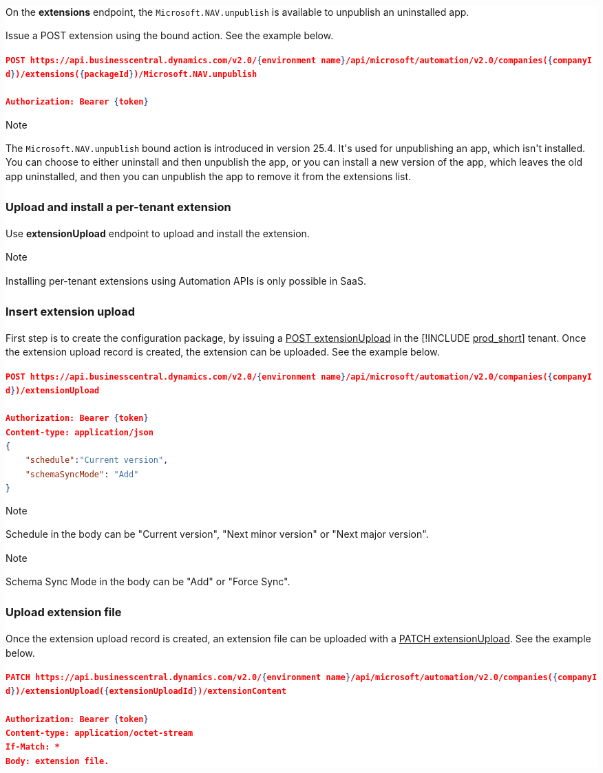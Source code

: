 On the **extensions** endpoint, the `Microsoft.NAV.unpublish` is available to unpublish an uninstalled app.

Issue a POST extension using the bound action. See the example below.

```json
POST https://api.businesscentral.dynamics.com/v2.0/{environment name}/api/microsoft/automation/v2.0/companies({companyId})/extensions({packageId})/Microsoft.NAV.unpublish

Authorization: Bearer {token}
```

> [!NOTE]
> The `Microsoft.NAV.unpublish` bound action is introduced in version 25.4. It's used for unpublishing an app, which isn't installed. You can choose to either uninstall and then unpublish the app, or you can install a new version of the app, which leaves the old app uninstalled, and then you can unpublish the app to remove it from the extensions list.


### Upload and install a per-tenant extension

Use **extensionUpload** endpoint to upload and install the extension.

> [!NOTE]  
> Installing per-tenant extensions using Automation APIs is only possible in SaaS.

### Insert extension upload

First step is to create the configuration package, by issuing a [POST extensionUpload](api/dynamics_extensionupload_create.md) in the [!INCLUDE [prod_short](../developer/includes/prod_short.md)] tenant. Once the extension upload record is created, the extension can be uploaded. See the example below.

```json
POST https://api.businesscentral.dynamics.com/v2.0/{environment name}/api/microsoft/automation/v2.0/companies({companyId})/extensionUpload

Authorization: Bearer {token}
Content-type: application/json
{
    "schedule":"Current version",
    "schemaSyncMode": "Add"
}
```

> [!NOTE]  
> Schedule in the body can be "Current version", "Next minor version" or "Next major version".

> [!NOTE]  
> Schema Sync Mode in the body can be "Add" or "Force Sync".

### Upload extension file

Once the extension upload record is created, an extension file can be uploaded with a [PATCH extensionUpload](api/dynamics_extensionupload_update.md). See the example below.

```json
PATCH https://api.businesscentral.dynamics.com/v2.0/{environment name}/api/microsoft/automation/v2.0/companies({companyId})/extensionUpload({extensionUploadId})/extensionContent

Authorization: Bearer {token}
Content-type: application/octet-stream
If-Match: *
Body: extension file.
```
